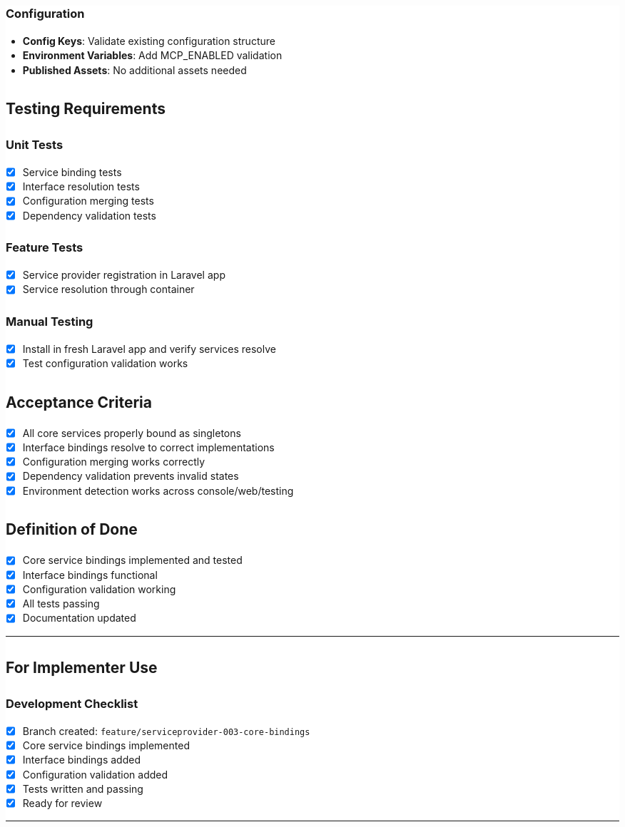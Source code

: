 ### Configuration
- **Config Keys**: Validate existing configuration structure
- **Environment Variables**: Add MCP_ENABLED validation
- **Published Assets**: No additional assets needed

## Testing Requirements

### Unit Tests
- [x] Service binding tests
- [x] Interface resolution tests
- [x] Configuration merging tests
- [x] Dependency validation tests

### Feature Tests
- [x] Service provider registration in Laravel app
- [x] Service resolution through container

### Manual Testing
- [x] Install in fresh Laravel app and verify services resolve
- [x] Test configuration validation works

## Acceptance Criteria
- [x] All core services properly bound as singletons
- [x] Interface bindings resolve to correct implementations
- [x] Configuration merging works correctly
- [x] Dependency validation prevents invalid states
- [x] Environment detection works across console/web/testing

## Definition of Done
- [x] Core service bindings implemented and tested
- [x] Interface bindings functional
- [x] Configuration validation working
- [x] All tests passing
- [x] Documentation updated

---

## For Implementer Use

### Development Checklist
- [x] Branch created: `feature/serviceprovider-003-core-bindings`
- [x] Core service bindings implemented
- [x] Interface bindings added
- [x] Configuration validation added
- [x] Tests written and passing
- [x] Ready for review

---
